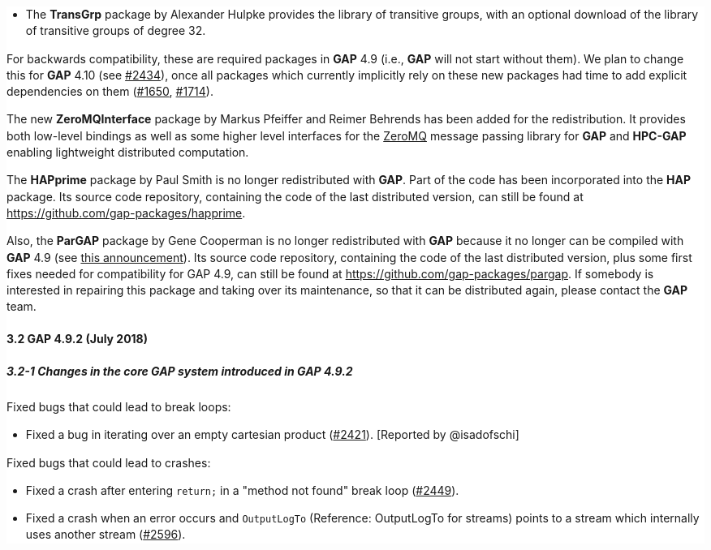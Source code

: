   - The **TransGrp** package by Alexander Hulpke provides the library of
    transitive groups, with an optional download of the library of
    transitive groups of degree 32.

For backwards compatibility, these are required packages in **GAP** 4.9
(i.e., **GAP** will not start without them). We plan to change this for
**GAP** 4.10 (see
[\#2434](https://github.com/gap-system/gap/pull/2434)), once all
packages which currently implicitly rely on these new packages had time
to add explicit dependencies on them
([\#1650](https://github.com/gap-system/gap/pull/1650),
[\#1714](https://github.com/gap-system/gap/pull/1714)).

The new **ZeroMQInterface** package by Markus Pfeiffer and Reimer
Behrends has been added for the redistribution. It provides both
low-level bindings as well as some higher level interfaces for the
[ZeroMQ](http://zeromq.org/) message passing library for **GAP** and
**HPC-GAP** enabling lightweight distributed computation.

The **HAPprime** package by Paul Smith is no longer redistributed with
**GAP**. Part of the code has been incorporated into the **HAP**
package. Its source code repository, containing the code of the last
distributed version, can still be found at
<https://github.com/gap-packages/happrime>.

Also, the **ParGAP** package by Gene Cooperman is no longer
redistributed with **GAP** because it no longer can be compiled with
**GAP** 4.9 (see [this
announcement](https://mail.gap-system.org/pipermail/gap/2018-March/001082.html)).
Its source code repository, containing the code of the last distributed
version, plus some first fixes needed for compatibility for GAP 4.9, can
still be found at <https://github.com/gap-packages/pargap>. If somebody
is interested in repairing this package and taking over its maintenance,
so that it can be distributed again, please contact the **GAP**
team.

#### 3.2 **GAP** 4.9.2 (July 2018)

##### 3.2-1 Changes in the core **GAP** system introduced in **GAP** 4.9.2

Fixed bugs that could lead to break loops:

  - Fixed a bug in iterating over an empty cartesian product
    ([\#2421](https://github.com/gap-system/gap/pull/2421)). \[Reported
    by @isadofschi\]

Fixed bugs that could lead to crashes:

  - Fixed a crash after entering `return;` in a "method not found" break
    loop ([\#2449](https://github.com/gap-system/gap/pull/2449)).

  - Fixed a crash when an error occurs and `OutputLogTo` (Reference:
    OutputLogTo for streams) points to a stream which internally uses
    another stream
    ([\#2596](https://github.com/gap-system/gap/pull/2596)).
